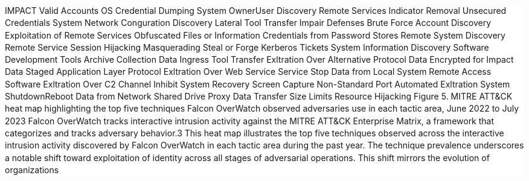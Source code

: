 IMPACT
Valid Accounts
OS Credential Dumping 
System OwnerUser
Discovery
Remote Services
Indicator Removal 
Unsecured Credentials
System Network
Conguration Discovery
Lateral Tool Transfer
Impair Defenses
Brute Force
Account Discovery
Exploitation of Remote
Services
Obfuscated Files or
Information
Credentials from
Password Stores
Remote System Discovery
Remote Service Session
Hijacking
Masquerading
Steal or Forge
Kerberos Tickets
System Information
Discovery
Software Development
Tools
Archive Collection Data
Ingress Tool Transfer
Exltration Over Alternative
Protocol
Data Encrypted for Impact
Data Staged
Application Layer Protocol
Exltration Over Web Service
Service Stop
Data from Local System
Remote Access Software
Exltration Over C2 Channel
Inhibit System Recovery
Screen Capture
Non\-Standard Port
Automated Exltration
System ShutdownReboot
Data from Network Shared
Drive
Proxy
Data Transfer Size Limits
Resource Hijacking
Figure 5\. MITRE ATT\&CK heat map highlighting the top five techniques Falcon OverWatch observed 
adversaries use in each tactic area, June 2022 to July 2023
Falcon OverWatch tracks interactive intrusion activity against the MITRE ATT\&CK Enterprise Matrix, a framework that 
categorizes and tracks adversary behavior.3
This heat map illustrates the top five techniques observed across the interactive intrusion activity discovered by Falcon 
OverWatch in each tactic area during the past year. The technique prevalence underscores a notable shift toward 
exploitation of identity across all stages of adversarial operations. This shift mirrors the evolution of organizations 